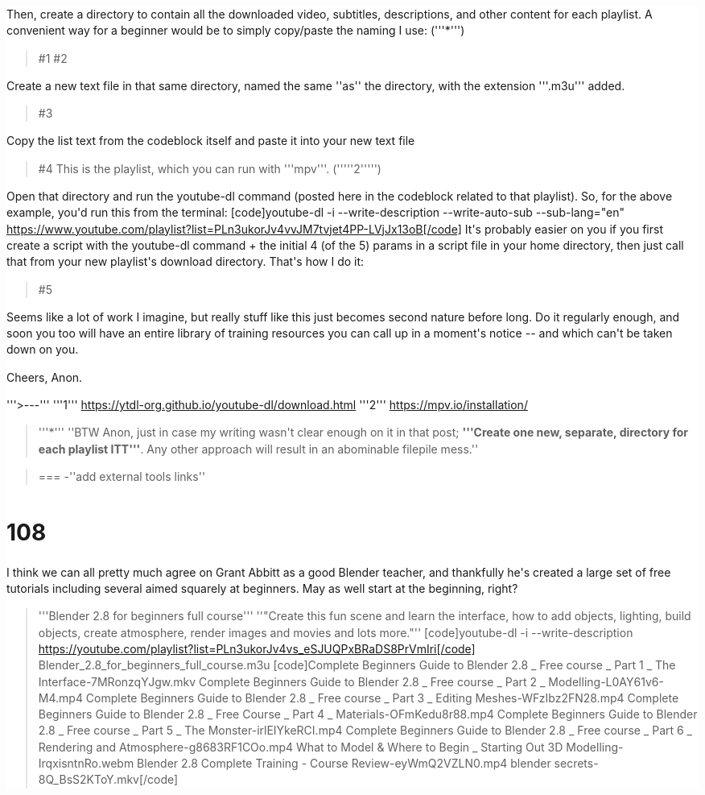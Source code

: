 Then, create a directory to contain all the downloaded video, subtitles, descriptions, and other content for each playlist. A convenient way for a beginner would be to simply copy/paste the naming I use:  ('''*''')
> #1 #2

Create a new text file in that same directory, named the same ''as'' the directory, with the extension '''.m3u''' added.
> #3

Copy the list text from the codeblock itself and paste it into your new text file
> #4
This is the playlist, which you can run with '''mpv'''.  ('''''2''''')

Open that directory and run the youtube-dl command (posted here in the codeblock related to that playlist). So, for the above example, you'd run this from the terminal:
[code]youtube-dl -i --write-description --write-auto-sub --sub-lang="en" https://www.youtube.com/playlist?list=PLn3ukorJv4vvJM7tvjet4PP-LVjJx13oB[/code]
It's probably easier on you if you first create a script with the youtube-dl command + the initial 4 (of the 5) params in a script file in your home directory, then just call that from your new playlist's download directory. That's how I do it:
> #5

Seems like a lot of work I imagine, but really stuff like this just becomes second nature before long. Do it regularly enough, and soon you too will have an entire library of training resources you can call up in a moment's notice -- and which can't be taken down on you.

Cheers, Anon.

'''>---'''
'''1'''  https://ytdl-org.github.io/youtube-dl/download.html
'''2'''  https://mpv.io/installation/
>'''*''' ''BTW Anon, just in case my writing wasn't clear enough on it in that post; __'''Create one new, separate, directory for each playlist ITT'''__. Any other approach will result in an abominable filepile mess.''

>===
-''add external tools links''

# 108
I think we can all pretty much agree on Grant Abbitt as a good Blender teacher, and thankfully he's created a large set of free tutorials including several aimed squarely at beginners. May as well start at the beginning, right?

>'''Blender 2.8 for beginners full course'''
>''"Create this fun scene and learn the interface, how to add objects, lighting, build objects, create atmosphere, render images and movies and lots more."''
[code]youtube-dl -i --write-description https://youtube.com/playlist?list=PLn3ukorJv4vs_eSJUQPxBRaDS8PrVmIri[/code]
>Blender_2.8_for_beginners_full_course.m3u
[code]Complete Beginners Guide to Blender 2.8 _ Free course _ Part 1 _ The Interface-7MRonzqYJgw.mkv
Complete Beginners Guide to Blender 2.8 _ Free course _ Part 2 _ Modelling-L0AY61v6-M4.mp4
Complete Beginners Guide to Blender 2.8 _ Free course _ Part 3 _ Editing Meshes-WFzIbz2FN28.mp4
Complete Beginners Guide to Blender 2.8 _ Free Course _ Part 4 _ Materials-OFmKedu8r88.mp4
Complete Beginners Guide to Blender 2.8 _ Free course _ Part 5 _ The Monster-irlEIYkeRCI.mp4
Complete Beginners Guide to Blender 2.8 _ Free course _ Part 6 _ Rendering and Atmosphere-g8683RF1COo.mp4
What to Model & Where to Begin _ Starting Out 3D Modelling-IrqxisntnRo.webm
Blender 2.8 Complete Training - Course Review-eyWmQ2VZLN0.mp4
blender secrets-8Q_BsS2KToY.mkv[/code]
